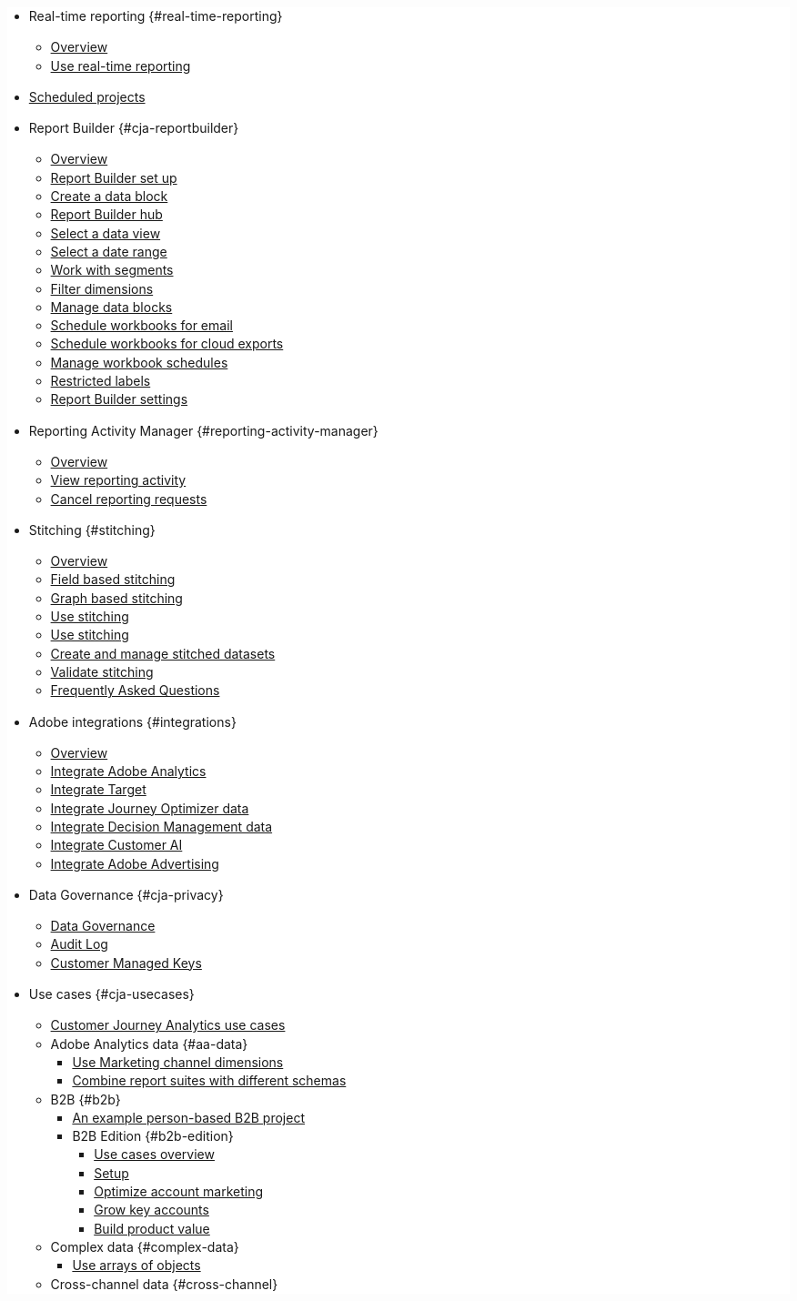   + Real-time reporting {#real-time-reporting}
    + [Overview](/help/components/real-time/real-time.md)
    + [Use real-time reporting](/help/components/real-time/use-real-time.md)
  + [Scheduled projects](../components/scheduled-projects-manager.md)
+ Report Builder {#cja-reportbuilder}
  + [Overview](../report-builder/rb-overview.md)
  + [Report Builder set up](../report-builder/report-builder-setup.md)
  + [Create a data block](../report-builder/create-a-data-block.md)
  + [Report Builder hub](../report-builder/report-builder-hub.md)
  + [Select a data view](../report-builder/select-data-view.md)
  + [Select a date range](../report-builder/select-date-range.md)
  + [Work with segments](../report-builder/work-with-filters.md)
  + [Filter dimensions](../report-builder/filter-dimensions.md)
  + [Manage data blocks](../report-builder/manage-reportbuilder.md)
  + [Schedule workbooks for email](../report-builder/schedule-reportbuilder.md)
  + [Schedule workbooks for cloud exports](../report-builder/report-builder-export.md)
  + [Manage workbook schedules](/help/report-builder/manage-schedules-reportbuilder.md)
  + [Restricted labels](../report-builder/restricted-labels.md)
  + [Report Builder settings](../report-builder/report-builder-settings.md)
  

+ Reporting Activity Manager {#reporting-activity-manager}
  + [Overview](../reporting-activity-manager/reporting-activity-overview.md)
  + [View reporting activity](../reporting-activity-manager/reporting-activity.md)
  + [Cancel reporting requests](../reporting-activity-manager/reporting-activity-cancel-requests.md)

+ Stitching {#stitching}
  + [Overview](/help/stitching/overview.md)
  + [Field based stitching](/help/stitching/fbs.md)
  + [Graph based stitching](/help/stitching/gbs.md)
  + [Use stitching](/help/stitching/use-stitching.md)
  + [Use stitching](/help/stitching/use-stitching-ui.md)
  + [Create and manage stitched datasets](/help/stitching/stitching-ui.md)
  + [Validate stitching](/help/stitching/validate.md)
  + [Frequently Asked Questions](/help/stitching/faq.md)  

+ Adobe integrations {#integrations}
  + [Overview](/help/integrations/overview.md)
  + [Integrate Adobe Analytics](/help/integrations/aa.md)
  + [Integrate Target](/help/integrations/at.md)
  + [Integrate Journey Optimizer data](/help/integrations/ajo.md)
  + [Integrate Decision Management data](/help/integrations/ajo-od.md)
  + [Integrate Customer AI](/help/integrations/customer-ai.md)
  + [Integrate Adobe Advertising](/help/integrations/advertising.md)

+ Data Governance {#cja-privacy}
  + [Data Governance](../privacy/privacy-overview.md)
  + [Audit Log](../privacy/audit-log.md)
  + [Customer Managed Keys](../privacy/cmk.md)

+ Use cases {#cja-usecases}
  + [Customer Journey Analytics use cases](../use-cases/cja-usecases.md)
  + Adobe Analytics data {#aa-data}
    + [Use Marketing channel dimensions](../use-cases/aa-data/marketing-channels.md)
    + [Combine report suites with different schemas](../use-cases/aa-data/combine-report-suites.md)
  + B2B {#b2b}
    + [An example person-based B2B project](../use-cases/b2b/example.md)
    + B2B Edition {#b2b-edition}
      + [Use cases overview](/help/use-cases/b2b/b2b-edition/use-cases-overview.md)
      + [Setup](/help/use-cases/b2b/b2b-edition/setup.md)
      + [Optimize account marketing](/help/use-cases/b2b/b2b-edition/optimize-account-marketing.md)
      + [Grow key accounts](/help/use-cases/b2b/b2b-edition/grow-key-accounts.md)
      + [Build product value](/help/use-cases/b2b/b2b-edition/build-product-value.md)
  + Complex data {#complex-data}
    + [Use arrays of objects](../use-cases/object-arrays.md)
  + Cross-channel data {#cross-channel}